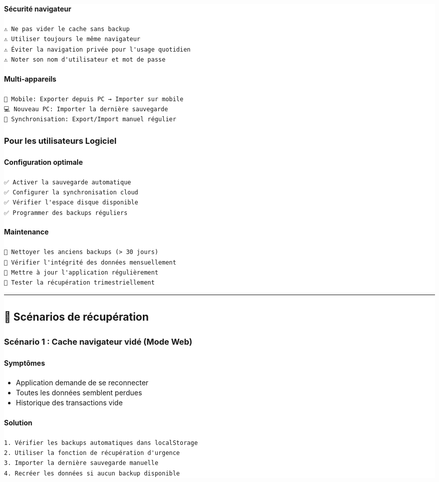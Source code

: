 #### **Sécurité navigateur**
```
⚠️ Ne pas vider le cache sans backup
⚠️ Utiliser toujours le même navigateur
⚠️ Éviter la navigation privée pour l'usage quotidien
⚠️ Noter son nom d'utilisateur et mot de passe
```

#### **Multi-appareils**
```
📱 Mobile: Exporter depuis PC → Importer sur mobile
💻 Nouveau PC: Importer la dernière sauvegarde
🔄 Synchronisation: Export/Import manuel régulier
```

### **Pour les utilisateurs Logiciel**

#### **Configuration optimale**
```
✅ Activer la sauvegarde automatique
✅ Configurer la synchronisation cloud
✅ Vérifier l'espace disque disponible
✅ Programmer des backups réguliers
```

#### **Maintenance**
```
🔧 Nettoyer les anciens backups (> 30 jours)
🔧 Vérifier l'intégrité des données mensuellement
🔧 Mettre à jour l'application régulièrement
🔧 Tester la récupération trimestriellement
```

---

## 🚨 Scénarios de récupération

### **Scénario 1 : Cache navigateur vidé (Mode Web)**

#### **Symptômes**
- Application demande de se reconnecter
- Toutes les données semblent perdues
- Historique des transactions vide

#### **Solution**
```
1. Vérifier les backups automatiques dans localStorage
2. Utiliser la fonction de récupération d'urgence
3. Importer la dernière sauvegarde manuelle
4. Recréer les données si aucun backup disponible
```
